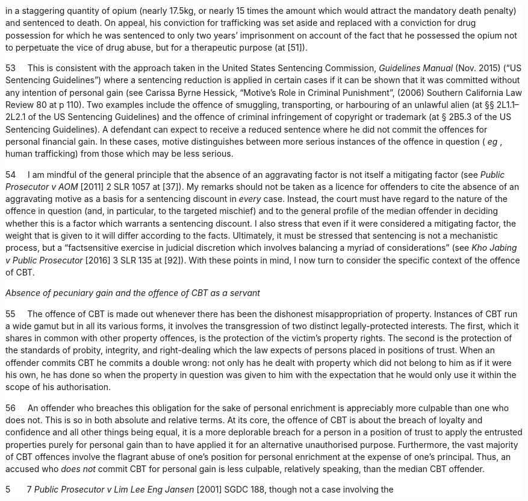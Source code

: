 
in a staggering quantity of opium (nearly 17.5kg, or nearly 15 times the amount which would attract the mandatory death penalty) and sentenced to death. On appeal, his conviction for trafficking was set aside and replaced with a conviction for drug possession for which he was sentenced to only two years’ imprisonment on account of the fact that he possessed the opium not to perpetuate the vice of drug abuse, but for a therapeutic purpose (at [51]). 

53     This is consistent with the approach taken in the United States Sentencing Commission, _Guidelines Manual_ (Nov. 2015) (“US Sentencing Guidelines”) where a sentencing reduction is applied in certain cases if it can be shown that it was committed without any intention of personal gain (see Carissa Byrne Hessick, “Motive’s Role in Criminal Punishment”, (2006) Southern California Law Review 80 at p 110). Two examples include the offence of smuggling, transporting, or harbouring of an unlawful alien (at §§ 2L1.1–2L2.1 of the US Sentencing Guidelines) and the offence of criminal infringement of copyright or trademark (at § 2B5.3 of the US Sentencing Guidelines). A defendant can expect to receive a reduced sentence where he did not commit the offences for personal financial gain. In these cases, motive distinguishes between more serious instances of the offence in question ( _eg_ , human trafficking) from those which may be less serious. 

54     I am mindful of the general principle that the absence of an aggravating factor is not itself a mitigating factor (see _Public Prosecutor v AOM_ <span class="citation">[2011] 2 SLR 1057</span> at [37]). My remarks should not be taken as a licence for offenders to cite the absence of an aggravating motive as a basis for a sentencing discount in _every_ case. Instead, the court must have regard to the nature of the offence in question (and, in particular, to the targeted mischief) and to the general profile of the median offender in deciding whether this is a factor which warrants a sentencing discount. I also stress that even if it were considered a mitigating factor, the weight that is given to it will differ according to the facts. Ultimately, it must be stressed that sentencing is not a mechanistic process, but a “factsensitive exercise in judicial discretion which involves balancing a myriad of considerations” (see _Kho Jabing v Public Prosecutor_ <span class="citation">[2016] 3 SLR 135</span> at [92]). With these points in mind, I now turn to consider the specific context of the offence of CBT. 

_Absence of pecuniary gain and the offence of CBT as a servant_ 

55     The offence of CBT is made out whenever there has been the dishonest misappropriation of property. Instances of CBT run a wide gamut but in all its various forms, it involves the transgression of two distinct legally-protected interests. The first, which it shares in common with other property offences, is the protection of the victim’s property rights. The second is the protection of the standards of probity, integrity, and right-dealing which the law expects of persons placed in positions of trust. When an offender commits CBT he commits a double wrong: not only has he dealt with property which did not belong to him as if it were his own, he has done so when the property in question was given to him with the expectation that he would only use it within the scope of his authorisation. 

56     An offender who breaches this obligation for the sake of personal enrichment is appreciably more culpable than one who does not. This is so in both absolute and relative terms. At its core, the offence of CBT is about the breach of loyalty and confidence and all other things being equal, it is a more deplorable breach for a person in a position of trust to apply the entrusted properties purely for personal gain than to have applied it for an alternative unauthorised purpose. Furthermore, the vast majority of CBT offences involve the flagrant abuse of one’s position for personal enrichment at the expense of one’s principal. Thus, an accused who _does not_ commit CBT for personal gain is less culpable, relatively speaking, than the median CBT offender. 

5       7 _Public Prosecutor v Lim Lee Eng Jansen_ <span class="citation">[2001] SGDC 188</span>, though not a case involving the 
